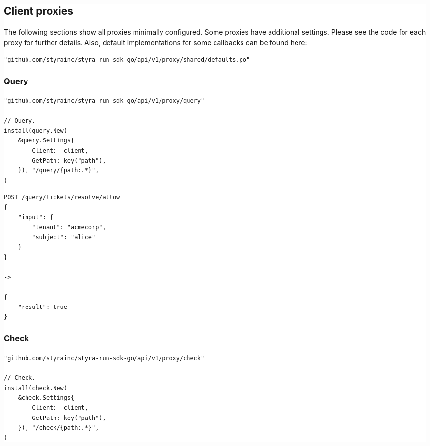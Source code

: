 ## Client proxies

The following sections show all proxies minimally configured. Some proxies have additional settings. Please see the code for each proxy for further details. Also, default implementations for some callbacks can be found here:

```golang
"github.com/styrainc/styra-run-sdk-go/api/v1/proxy/shared/defaults.go"
```

### Query

```golang
"github.com/styrainc/styra-run-sdk-go/api/v1/proxy/query"

// Query.
install(query.New(
    &query.Settings{
        Client:  client,
        GetPath: key("path"),
    }), "/query/{path:.*}",
)
```

```
POST /query/tickets/resolve/allow
{
    "input": {
        "tenant": "acmecorp",
        "subject": "alice"
    }
}

->

{
    "result": true
}
```

### Check

```golang
"github.com/styrainc/styra-run-sdk-go/api/v1/proxy/check"

// Check.
install(check.New(
    &check.Settings{
        Client:  client,
        GetPath: key("path"),
    }), "/check/{path:.*}",
)
```
